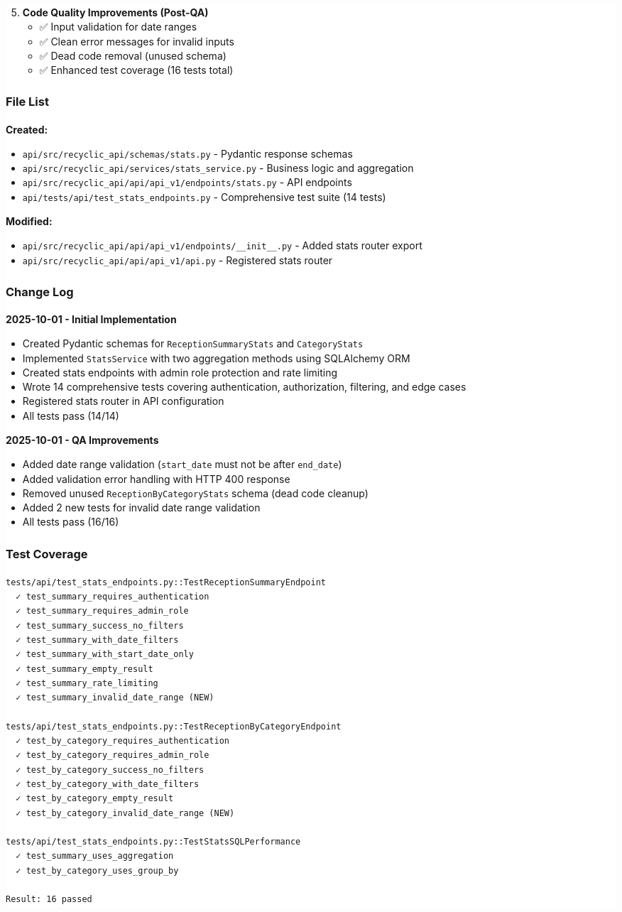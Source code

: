 5. **Code Quality Improvements (Post-QA)**
   - ✅ Input validation for date ranges
   - ✅ Clean error messages for invalid inputs
   - ✅ Dead code removal (unused schema)
   - ✅ Enhanced test coverage (16 tests total)

### File List

**Created:**
- `api/src/recyclic_api/schemas/stats.py` - Pydantic response schemas
- `api/src/recyclic_api/services/stats_service.py` - Business logic and aggregation
- `api/src/recyclic_api/api/api_v1/endpoints/stats.py` - API endpoints
- `api/tests/api/test_stats_endpoints.py` - Comprehensive test suite (14 tests)

**Modified:**
- `api/src/recyclic_api/api/api_v1/endpoints/__init__.py` - Added stats router export
- `api/src/recyclic_api/api/api_v1/api.py` - Registered stats router

### Change Log

**2025-10-01 - Initial Implementation**
- Created Pydantic schemas for `ReceptionSummaryStats` and `CategoryStats`
- Implemented `StatsService` with two aggregation methods using SQLAlchemy ORM
- Created stats endpoints with admin role protection and rate limiting
- Wrote 14 comprehensive tests covering authentication, authorization, filtering, and edge cases
- Registered stats router in API configuration
- All tests pass (14/14)

**2025-10-01 - QA Improvements**
- Added date range validation (`start_date` must not be after `end_date`)
- Added validation error handling with HTTP 400 response
- Removed unused `ReceptionByCategoryStats` schema (dead code cleanup)
- Added 2 new tests for invalid date range validation
- All tests pass (16/16)

### Test Coverage

```
tests/api/test_stats_endpoints.py::TestReceptionSummaryEndpoint
  ✓ test_summary_requires_authentication
  ✓ test_summary_requires_admin_role
  ✓ test_summary_success_no_filters
  ✓ test_summary_with_date_filters
  ✓ test_summary_with_start_date_only
  ✓ test_summary_empty_result
  ✓ test_summary_rate_limiting
  ✓ test_summary_invalid_date_range (NEW)

tests/api/test_stats_endpoints.py::TestReceptionByCategoryEndpoint
  ✓ test_by_category_requires_authentication
  ✓ test_by_category_requires_admin_role
  ✓ test_by_category_success_no_filters
  ✓ test_by_category_with_date_filters
  ✓ test_by_category_empty_result
  ✓ test_by_category_invalid_date_range (NEW)

tests/api/test_stats_endpoints.py::TestStatsSQLPerformance
  ✓ test_summary_uses_aggregation
  ✓ test_by_category_uses_group_by

Result: 16 passed
```
